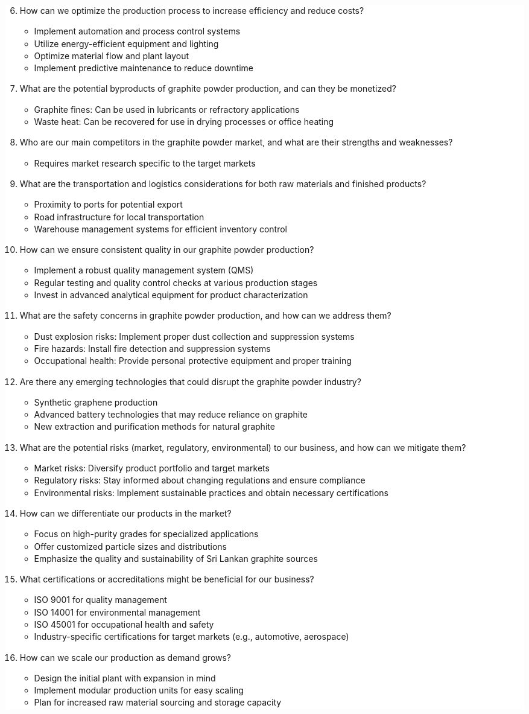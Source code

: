 6. How can we optimize the production process to increase efficiency and reduce costs?
   - Implement automation and process control systems
   - Utilize energy-efficient equipment and lighting
   - Optimize material flow and plant layout
   - Implement predictive maintenance to reduce downtime

7. What are the potential byproducts of graphite powder production, and can they be monetized?
   - Graphite fines: Can be used in lubricants or refractory applications
   - Waste heat: Can be recovered for use in drying processes or office heating

8. Who are our main competitors in the graphite powder market, and what are their strengths and weaknesses?
   - Requires market research specific to the target markets

9. What are the transportation and logistics considerations for both raw materials and finished products?
   - Proximity to ports for potential export
   - Road infrastructure for local transportation
   - Warehouse management systems for efficient inventory control

10. How can we ensure consistent quality in our graphite powder production?
    - Implement a robust quality management system (QMS)
    - Regular testing and quality control checks at various production stages
    - Invest in advanced analytical equipment for product characterization

11. What are the safety concerns in graphite powder production, and how can we address them?
    - Dust explosion risks: Implement proper dust collection and suppression systems
    - Fire hazards: Install fire detection and suppression systems
    - Occupational health: Provide personal protective equipment and proper training

12. Are there any emerging technologies that could disrupt the graphite powder industry?
    - Synthetic graphene production
    - Advanced battery technologies that may reduce reliance on graphite
    - New extraction and purification methods for natural graphite

13. What are the potential risks (market, regulatory, environmental) to our business, and how can we mitigate them?
    - Market risks: Diversify product portfolio and target markets
    - Regulatory risks: Stay informed about changing regulations and ensure compliance
    - Environmental risks: Implement sustainable practices and obtain necessary certifications

14. How can we differentiate our products in the market?
    - Focus on high-purity grades for specialized applications
    - Offer customized particle sizes and distributions
    - Emphasize the quality and sustainability of Sri Lankan graphite sources

15. What certifications or accreditations might be beneficial for our business?
    - ISO 9001 for quality management
    - ISO 14001 for environmental management
    - ISO 45001 for occupational health and safety
    - Industry-specific certifications for target markets (e.g., automotive, aerospace)

16. How can we scale our production as demand grows?
    - Design the initial plant with expansion in mind
    - Implement modular production units for easy scaling
    - Plan for increased raw material sourcing and storage capacity
